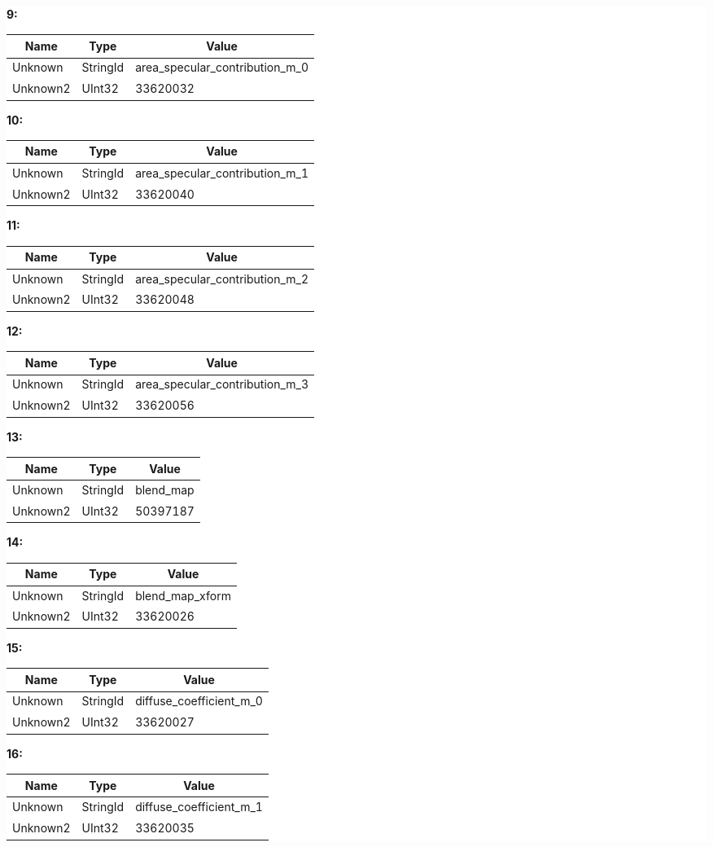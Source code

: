 
**9:**

Name	| Type	| Value
---	|---	|---	|
Unknown	|StringId	|area_specular_contribution_m_0
Unknown2	|UInt32	|33620032


**10:**

Name	| Type	| Value
---	|---	|---	|
Unknown	|StringId	|area_specular_contribution_m_1
Unknown2	|UInt32	|33620040


**11:**

Name	| Type	| Value
---	|---	|---	|
Unknown	|StringId	|area_specular_contribution_m_2
Unknown2	|UInt32	|33620048


**12:**

Name	| Type	| Value
---	|---	|---	|
Unknown	|StringId	|area_specular_contribution_m_3
Unknown2	|UInt32	|33620056


**13:**

Name	| Type	| Value
---	|---	|---	|
Unknown	|StringId	|blend_map
Unknown2	|UInt32	|50397187


**14:**

Name	| Type	| Value
---	|---	|---	|
Unknown	|StringId	|blend_map_xform
Unknown2	|UInt32	|33620026


**15:**

Name	| Type	| Value
---	|---	|---	|
Unknown	|StringId	|diffuse_coefficient_m_0
Unknown2	|UInt32	|33620027


**16:**

Name	| Type	| Value
---	|---	|---	|
Unknown	|StringId	|diffuse_coefficient_m_1
Unknown2	|UInt32	|33620035
